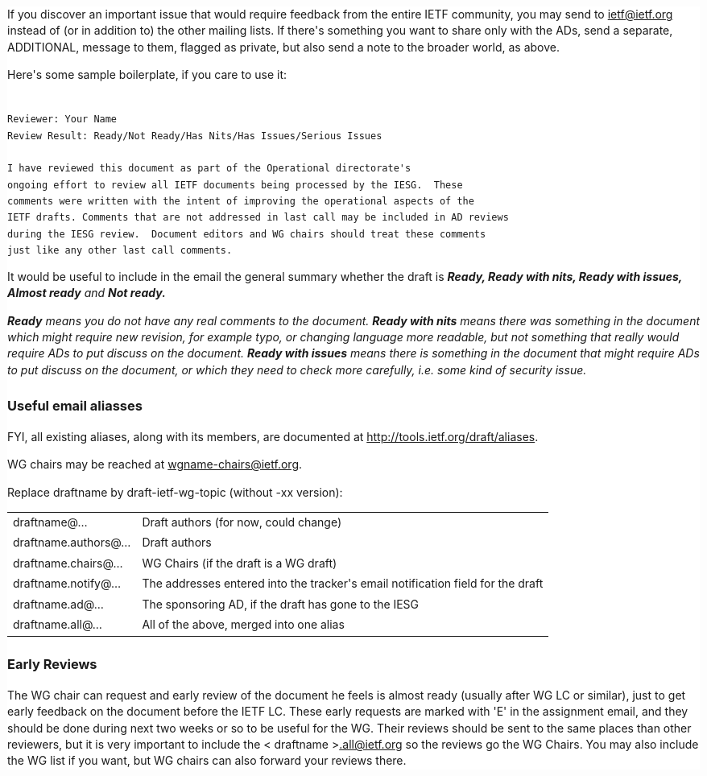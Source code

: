 If you discover an important issue that would require feedback from the entire IETF community, you may send to ietf@ietf.org instead of (or in addition to) the other mailing lists. If there's something you want to share only with the ADs, send a separate, ADDITIONAL, message to them, flagged as private, but also send a note to the broader world, as above.


Here's some sample boilerplate, if you care to use it:


```

Reviewer: Your Name
Review Result: Ready/Not Ready/Has Nits/Has Issues/Serious Issues

I have reviewed this document as part of the Operational directorate's 
ongoing effort to review all IETF documents being processed by the IESG.  These 
comments were written with the intent of improving the operational aspects of the 
IETF drafts. Comments that are not addressed in last call may be included in AD reviews 
during the IESG review.  Document editors and WG chairs should treat these comments 
just like any other last call comments. 
```


It would be useful to include in the email the general summary whether the draft is ***Ready, Ready with nits, Ready with issues, Almost ready*** *and* ***Not ready.***

***Ready** means you do not have any real comments to the document. **Ready with nits** means there was something in the document which might require new revision, for example typo, or changing language more readable, but not something that really would require ADs to put discuss on the document. **Ready with issues** means there is something in the document that might require ADs to put discuss on the document, or which they need to check more carefully, i.e. some kind of security issue.*

### Useful email aliasses 
FYI, all existing aliases, along with its members, are documented at http://tools.ietf.org/draft/aliases.


WG chairs may be reached at wgname-chairs@ietf.org.


Replace draftname by draft-ietf-wg-topic (without -xx version):


|                       |                                                                                    |
|-----------------------|------------------------------------------------------------------------------------|
|  draftname@…          |  Draft authors (for now, could change)                                             |
|  draftname.authors@…  |  Draft authors                                                                     |
|  draftname.chairs@…   |  WG Chairs (if the draft is a WG draft)                                            |
|  draftname.notify@…   |  The addresses entered into the tracker's email notification field for the draft   |
|  draftname.ad@…       |  The sponsoring AD, if the draft has gone to the IESG                              |
|  draftname.all@…      |  All of the above, merged into one alias                                           |
### Early Reviews 
The WG chair can request and early review of the document he feels is almost ready (usually after WG LC or similar), just to get early feedback on the document before the IETF LC. These early requests are marked with 'E' in the assignment email, and they should be done during next two weeks or so to be useful for the WG. Their reviews should be sent to the same places than other reviewers, but it is very important to include the < draftname >.all@ietf.org so the reviews go the WG Chairs. You may also include the WG list if you want, but WG chairs can also forward your reviews there.
